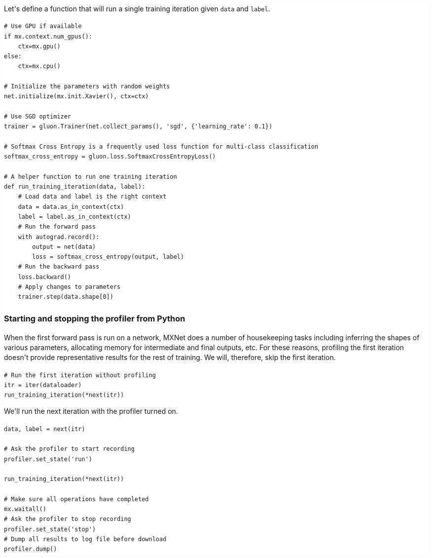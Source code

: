 Let's define a function that will run a single training iteration given `data` and `label`.

```{.python .input}
# Use GPU if available
if mx.context.num_gpus():
    ctx=mx.gpu()
else:
    ctx=mx.cpu()

# Initialize the parameters with random weights
net.initialize(mx.init.Xavier(), ctx=ctx)

# Use SGD optimizer
trainer = gluon.Trainer(net.collect_params(), 'sgd', {'learning_rate': 0.1})

# Softmax Cross Entropy is a frequently used loss function for multi-class classification
softmax_cross_entropy = gluon.loss.SoftmaxCrossEntropyLoss()

# A helper function to run one training iteration
def run_training_iteration(data, label):
    # Load data and label is the right context
    data = data.as_in_context(ctx)
    label = label.as_in_context(ctx)
    # Run the forward pass
    with autograd.record():
        output = net(data)
        loss = softmax_cross_entropy(output, label)
    # Run the backward pass
    loss.backward()
    # Apply changes to parameters
    trainer.step(data.shape[0])
```

### Starting and stopping the profiler from Python

When the first forward pass is run on a network, MXNet does a number of housekeeping tasks including inferring the shapes of various parameters, allocating memory for intermediate and final outputs, etc. For these reasons, profiling the first iteration doesn't provide representative results for the rest of training. We will, therefore, skip the first iteration.

```{.python .input}
# Run the first iteration without profiling
itr = iter(dataloader)
run_training_iteration(*next(itr))
```

We'll run the next iteration with the profiler turned on.

```{.python .input}
data, label = next(itr)

# Ask the profiler to start recording
profiler.set_state('run')

run_training_iteration(*next(itr))

# Make sure all operations have completed
mx.waitall()
# Ask the profiler to stop recording
profiler.set_state('stop')
# Dump all results to log file before download
profiler.dump()
```
